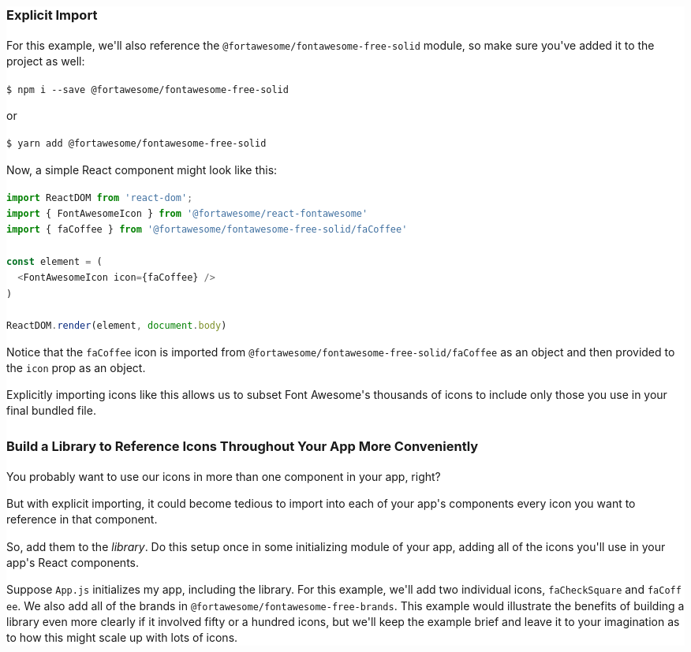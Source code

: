 ### Explicit Import

For this example, we'll also reference the <span style="white-space:nowrap;">`@fortawesome/fontawesome-free-solid`</span>
module, so make sure you've added it to the project as well:

```
$ npm i --save @fortawesome/fontawesome-free-solid
```

or

```
$ yarn add @fortawesome/fontawesome-free-solid
```

Now, a simple React component might look like this:

```javascript
import ReactDOM from 'react-dom';
import { FontAwesomeIcon } from '@fortawesome/react-fontawesome'
import { faCoffee } from '@fortawesome/fontawesome-free-solid/faCoffee'

const element = (
  <FontAwesomeIcon icon={faCoffee} />
)

ReactDOM.render(element, document.body)
```

Notice that the `faCoffee` icon is imported from
<span style="white-space:nowrap;">`@fortawesome/fontawesome-free-solid/faCoffee`</span> as an object and then
provided to the `icon` prop as an object.

Explicitly importing icons like this allows us to subset Font Awesome's
thousands of icons to include only those you use in your final bundled file.

### Build a Library to Reference Icons Throughout Your App More Conveniently

You probably want to use our icons in more than one component in your app,
right?

But with explicit importing, it could
become tedious to import into each of your app's components every icon
you want to reference in that component.

So, add them to the _library_. Do this setup once in some initializing
module of your app, adding all of the icons you'll use in your app's
React components.

Suppose `App.js` initializes my app,
including the library. For this example, we'll add two individual icons,
`faCheckSquare` and `faCoffee`. We also add all of the brands in
 <span style="white-space:nowrap;">`@fortawesome/fontawesome-free-brands`</span>.
 This example would illustrate the benefits of building a library
even more clearly if it involved fifty or a hundred icons, but we'll
keep the example brief and leave it to your imagination as to how this
might scale up with lots of icons.
